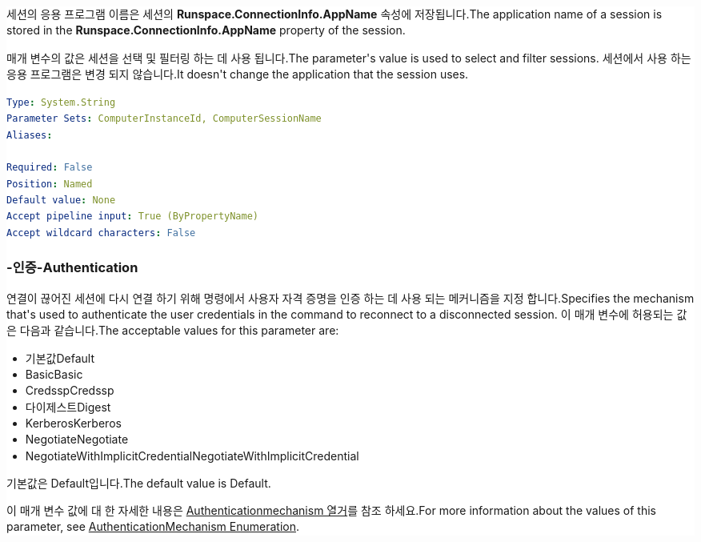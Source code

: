 <span data-ttu-id="8d2ea-218">세션의 응용 프로그램 이름은 세션의 **Runspace.ConnectionInfo.AppName** 속성에 저장됩니다.</span><span class="sxs-lookup"><span data-stu-id="8d2ea-218">The application name of a session is stored in the **Runspace.ConnectionInfo.AppName** property of the session.</span></span>

<span data-ttu-id="8d2ea-219">매개 변수의 값은 세션을 선택 및 필터링 하는 데 사용 됩니다.</span><span class="sxs-lookup"><span data-stu-id="8d2ea-219">The parameter's value is used to select and filter sessions.</span></span> <span data-ttu-id="8d2ea-220">세션에서 사용 하는 응용 프로그램은 변경 되지 않습니다.</span><span class="sxs-lookup"><span data-stu-id="8d2ea-220">It doesn't change the application that the session uses.</span></span>

```yaml
Type: System.String
Parameter Sets: ComputerInstanceId, ComputerSessionName
Aliases:

Required: False
Position: Named
Default value: None
Accept pipeline input: True (ByPropertyName)
Accept wildcard characters: False
```

### <span data-ttu-id="8d2ea-221">-인증</span><span class="sxs-lookup"><span data-stu-id="8d2ea-221">-Authentication</span></span>

<span data-ttu-id="8d2ea-222">연결이 끊어진 세션에 다시 연결 하기 위해 명령에서 사용자 자격 증명을 인증 하는 데 사용 되는 메커니즘을 지정 합니다.</span><span class="sxs-lookup"><span data-stu-id="8d2ea-222">Specifies the mechanism that's used to authenticate the user credentials in the command to reconnect to a disconnected session.</span></span> <span data-ttu-id="8d2ea-223">이 매개 변수에 허용되는 값은 다음과 같습니다.</span><span class="sxs-lookup"><span data-stu-id="8d2ea-223">The acceptable values for this parameter are:</span></span>

- <span data-ttu-id="8d2ea-224">기본값</span><span class="sxs-lookup"><span data-stu-id="8d2ea-224">Default</span></span>
- <span data-ttu-id="8d2ea-225">Basic</span><span class="sxs-lookup"><span data-stu-id="8d2ea-225">Basic</span></span>
- <span data-ttu-id="8d2ea-226">Credssp</span><span class="sxs-lookup"><span data-stu-id="8d2ea-226">Credssp</span></span>
- <span data-ttu-id="8d2ea-227">다이제스트</span><span class="sxs-lookup"><span data-stu-id="8d2ea-227">Digest</span></span>
- <span data-ttu-id="8d2ea-228">Kerberos</span><span class="sxs-lookup"><span data-stu-id="8d2ea-228">Kerberos</span></span>
- <span data-ttu-id="8d2ea-229">Negotiate</span><span class="sxs-lookup"><span data-stu-id="8d2ea-229">Negotiate</span></span>
- <span data-ttu-id="8d2ea-230">NegotiateWithImplicitCredential</span><span class="sxs-lookup"><span data-stu-id="8d2ea-230">NegotiateWithImplicitCredential</span></span>

<span data-ttu-id="8d2ea-231">기본값은 Default입니다.</span><span class="sxs-lookup"><span data-stu-id="8d2ea-231">The default value is Default.</span></span>

<span data-ttu-id="8d2ea-232">이 매개 변수 값에 대 한 자세한 내용은 [Authenticationmechanism 열거](/dotnet/api/system.management.automation.runspaces.authenticationmechanism)를 참조 하세요.</span><span class="sxs-lookup"><span data-stu-id="8d2ea-232">For more information about the values of this parameter, see [AuthenticationMechanism Enumeration](/dotnet/api/system.management.automation.runspaces.authenticationmechanism).</span></span>
